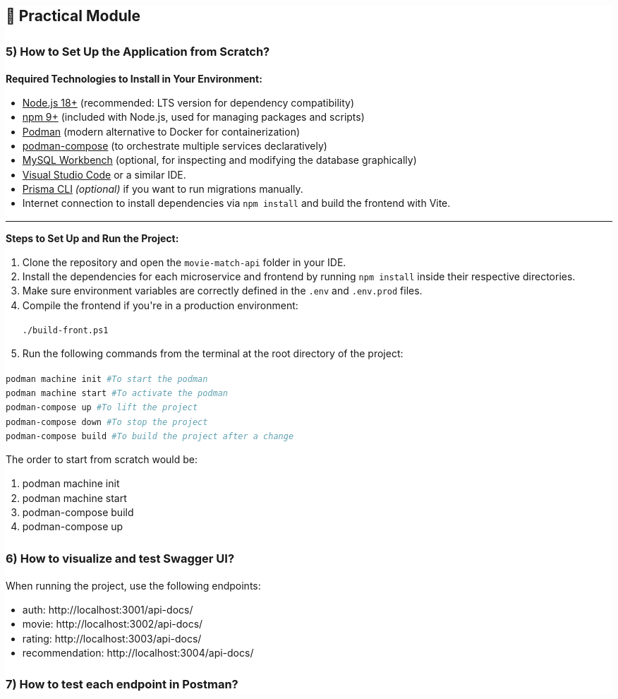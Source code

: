 
## 📝 Practical Module

### 5) How to Set Up the Application from Scratch?

**Required Technologies to Install in Your Environment:**

- [Node.js 18+](https://nodejs.org/) (recommended: LTS version for dependency compatibility)
- [npm 9+](https://www.npmjs.com/) (included with Node.js, used for managing packages and scripts)
- [Podman](https://podman.io/) (modern alternative to Docker for containerization)
- [podman-compose](https://github.com/containers/podman-compose) (to orchestrate multiple services declaratively)
- [MySQL Workbench](https://dev.mysql.com/downloads/workbench/) (optional, for inspecting and modifying the database graphically)
- [Visual Studio Code](https://code.visualstudio.com/) or a similar IDE.
- [Prisma CLI](https://www.prisma.io/docs/reference/api-reference/command-reference) *(optional)* if you want to run migrations manually.
- Internet connection to install dependencies via `npm install` and build the frontend with Vite.

---

**Steps to Set Up and Run the Project:**

1. Clone the repository and open the `movie-match-api` folder in your IDE.
2. Install the dependencies for each microservice and frontend by running `npm install` inside their respective directories.
3. Make sure environment variables are correctly defined in the `.env` and `.env.prod` files.
4. Compile the frontend if you're in a production environment:
   ```bash
   ./build-front.ps1
5. Run the following commands from the terminal at the root directory of the project:
```bash
podman machine init #To start the podman
podman machine start #To activate the podman
podman-compose up #To lift the project
podman-compose down #To stop the project
podman-compose build #To build the project after a change
```
The order to start from scratch would be:
1) podman machine init
2) podman machine start
2) podman-compose build
3) podman-compose up

### 6) How to visualize and test Swagger UI?

When running the project, use the following endpoints:
- auth: http://localhost:3001/api-docs/
- movie: http://localhost:3002/api-docs/
- rating: http://localhost:3003/api-docs/ 
- recommendation: http://localhost:3004/api-docs/

### 7) How to test each endpoint in Postman?
